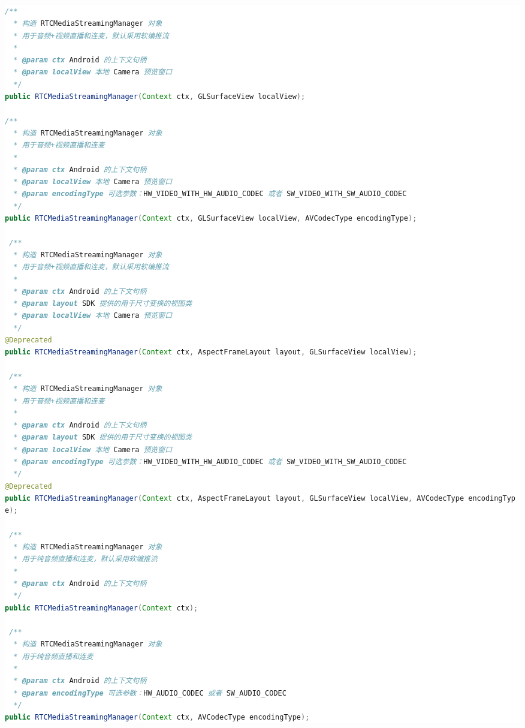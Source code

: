 ```java
/**
  * 构造 RTCMediaStreamingManager 对象
  * 用于音频+视频直播和连麦，默认采用软编推流
  *
  * @param ctx Android 的上下文句柄
  * @param localView 本地 Camera 预览窗口
  */
public RTCMediaStreamingManager(Context ctx, GLSurfaceView localView);

/**
  * 构造 RTCMediaStreamingManager 对象
  * 用于音频+视频直播和连麦
  *
  * @param ctx Android 的上下文句柄
  * @param localView 本地 Camera 预览窗口
  * @param encodingType 可选参数：HW_VIDEO_WITH_HW_AUDIO_CODEC 或者 SW_VIDEO_WITH_SW_AUDIO_CODEC
  */
public RTCMediaStreamingManager(Context ctx, GLSurfaceView localView, AVCodecType encodingType);

 /**
  * 构造 RTCMediaStreamingManager 对象
  * 用于音频+视频直播和连麦，默认采用软编推流
  *
  * @param ctx Android 的上下文句柄
  * @param layout SDK 提供的用于尺寸变换的视图类
  * @param localView 本地 Camera 预览窗口
  */
@Deprecated
public RTCMediaStreamingManager(Context ctx, AspectFrameLayout layout, GLSurfaceView localView);

 /**
  * 构造 RTCMediaStreamingManager 对象
  * 用于音频+视频直播和连麦
  *
  * @param ctx Android 的上下文句柄
  * @param layout SDK 提供的用于尺寸变换的视图类
  * @param localView 本地 Camera 预览窗口
  * @param encodingType 可选参数：HW_VIDEO_WITH_HW_AUDIO_CODEC 或者 SW_VIDEO_WITH_SW_AUDIO_CODEC
  */
@Deprecated
public RTCMediaStreamingManager(Context ctx, AspectFrameLayout layout, GLSurfaceView localView, AVCodecType encodingType);

 /**
  * 构造 RTCMediaStreamingManager 对象
  * 用于纯音频直播和连麦，默认采用软编推流
  *
  * @param ctx Android 的上下文句柄
  */
public RTCMediaStreamingManager(Context ctx);

 /**
  * 构造 RTCMediaStreamingManager 对象
  * 用于纯音频直播和连麦
  *
  * @param ctx Android 的上下文句柄
  * @param encodingType 可选参数：HW_AUDIO_CODEC 或者 SW_AUDIO_CODEC
  */
public RTCMediaStreamingManager(Context ctx, AVCodecType encodingType);
```
